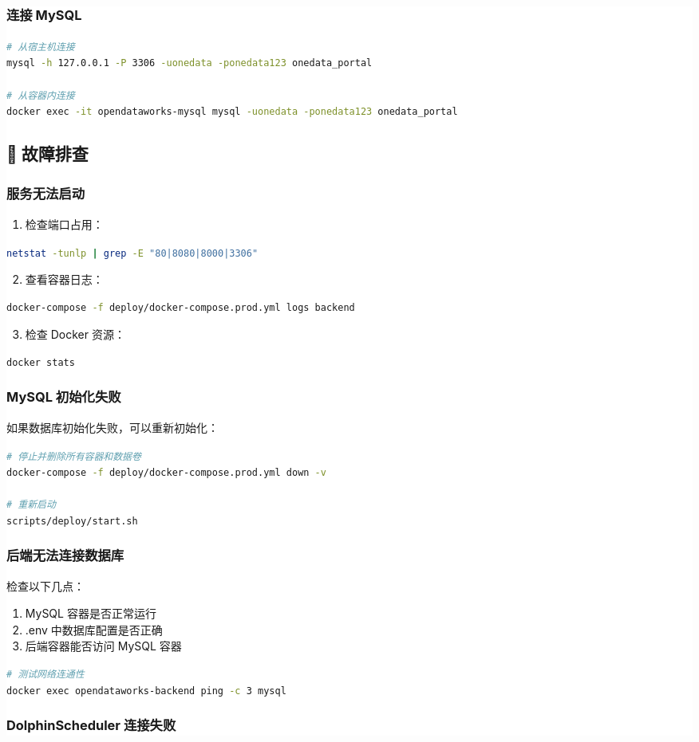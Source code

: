 ### 连接 MySQL

```bash
# 从宿主机连接
mysql -h 127.0.0.1 -P 3306 -uonedata -ponedata123 onedata_portal

# 从容器内连接
docker exec -it opendataworks-mysql mysql -uonedata -ponedata123 onedata_portal
```

## 🚨 故障排查

### 服务无法启动

1. 检查端口占用：
```bash
netstat -tunlp | grep -E "80|8080|8000|3306"
```

2. 查看容器日志：
```bash
docker-compose -f deploy/docker-compose.prod.yml logs backend
```

3. 检查 Docker 资源：
```bash
docker stats
```

### MySQL 初始化失败

如果数据库初始化失败，可以重新初始化：

```bash
# 停止并删除所有容器和数据卷
docker-compose -f deploy/docker-compose.prod.yml down -v

# 重新启动
scripts/deploy/start.sh
```

### 后端无法连接数据库

检查以下几点：
1. MySQL 容器是否正常运行
2. .env 中数据库配置是否正确
3. 后端容器能否访问 MySQL 容器

```bash
# 测试网络连通性
docker exec opendataworks-backend ping -c 3 mysql
```

### DolphinScheduler 连接失败
